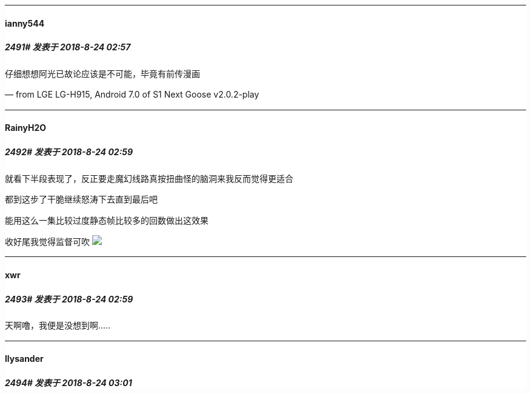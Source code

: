 




-----

####  ianny544  
##### 2491#       发表于 2018-8-24 02:57




仔细想想阿光已故论应该是不可能，毕竟有前传漫画

— from LGE LG-H915, Android 7.0 of S1 Next Goose v2.0.2-play







-----

####  RainyH2O  
##### 2492#       发表于 2018-8-24 02:59




就看下半段表现了，反正要走魔幻线路真按扭曲怪的脑洞来我反而觉得更适合

都到这步了干脆继续怒涛下去直到最后吧

能用这么一集比较过度静态帧比较多的回数做出这效果

收好尾我觉得监督可吹
![](https://static.saraba1st.com/image/smiley/face2017/067.png)







-----

####  xwr  
##### 2493#       发表于 2018-8-24 02:59




天啊噜，我便是没想到啊.....







-----

####  llysander  
##### 2494#       发表于 2018-8-24 03:01

